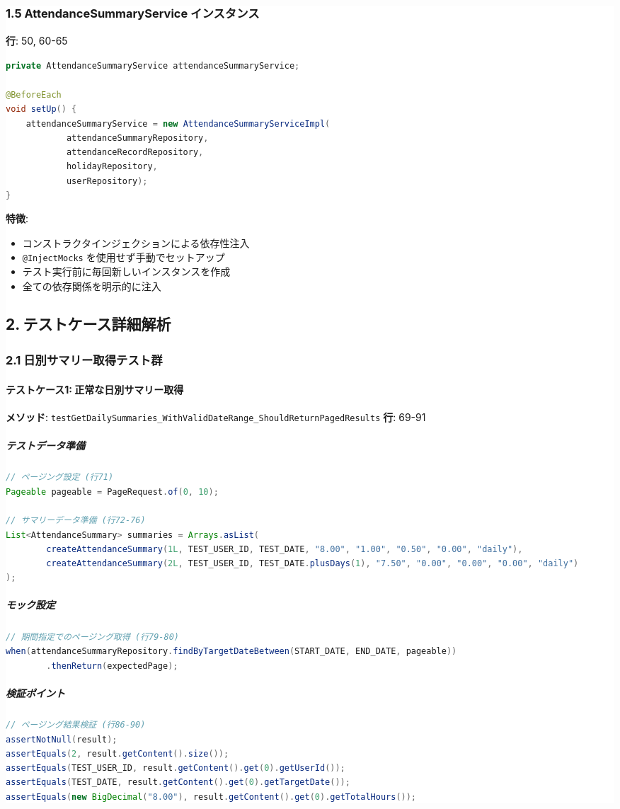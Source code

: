 ### 1.5 AttendanceSummaryService インスタンス
**行**: 50, 60-65
```java
private AttendanceSummaryService attendanceSummaryService;

@BeforeEach
void setUp() {
    attendanceSummaryService = new AttendanceSummaryServiceImpl(
            attendanceSummaryRepository,
            attendanceRecordRepository,
            holidayRepository,
            userRepository);
}
```

**特徴**:
- コンストラクタインジェクションによる依存性注入
- `@InjectMocks` を使用せず手動でセットアップ
- テスト実行前に毎回新しいインスタンスを作成
- 全ての依存関係を明示的に注入

## 2. テストケース詳細解析

### 2.1 日別サマリー取得テスト群

#### テストケース1: 正常な日別サマリー取得
**メソッド**: `testGetDailySummaries_WithValidDateRange_ShouldReturnPagedResults`
**行**: 69-91

##### テストデータ準備
```java
// ページング設定 (行71)
Pageable pageable = PageRequest.of(0, 10);

// サマリーデータ準備 (行72-76)
List<AttendanceSummary> summaries = Arrays.asList(
        createAttendanceSummary(1L, TEST_USER_ID, TEST_DATE, "8.00", "1.00", "0.50", "0.00", "daily"),
        createAttendanceSummary(2L, TEST_USER_ID, TEST_DATE.plusDays(1), "7.50", "0.00", "0.00", "0.00", "daily")
);
```

##### モック設定
```java
// 期間指定でのページング取得 (行79-80)
when(attendanceSummaryRepository.findByTargetDateBetween(START_DATE, END_DATE, pageable))
        .thenReturn(expectedPage);
```

##### 検証ポイント
```java
// ページング結果検証 (行86-90)
assertNotNull(result);
assertEquals(2, result.getContent().size());
assertEquals(TEST_USER_ID, result.getContent().get(0).getUserId());
assertEquals(TEST_DATE, result.getContent().get(0).getTargetDate());
assertEquals(new BigDecimal("8.00"), result.getContent().get(0).getTotalHours());
```
